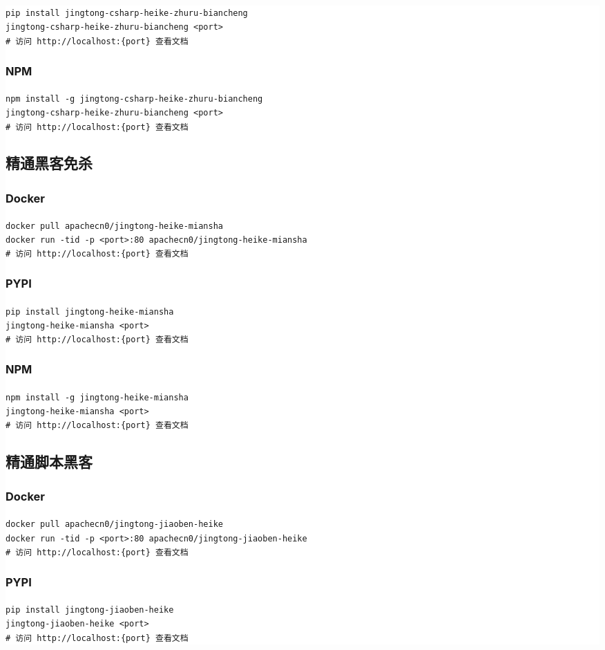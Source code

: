 ```
pip install jingtong-csharp-heike-zhuru-biancheng
jingtong-csharp-heike-zhuru-biancheng <port>
# 访问 http://localhost:{port} 查看文档
```

### NPM

```
npm install -g jingtong-csharp-heike-zhuru-biancheng
jingtong-csharp-heike-zhuru-biancheng <port>
# 访问 http://localhost:{port} 查看文档
```

## 精通黑客免杀

### Docker

```
docker pull apachecn0/jingtong-heike-miansha
docker run -tid -p <port>:80 apachecn0/jingtong-heike-miansha
# 访问 http://localhost:{port} 查看文档
```

### PYPI

```
pip install jingtong-heike-miansha
jingtong-heike-miansha <port>
# 访问 http://localhost:{port} 查看文档
```

### NPM

```
npm install -g jingtong-heike-miansha
jingtong-heike-miansha <port>
# 访问 http://localhost:{port} 查看文档
```

## 精通脚本黑客

### Docker

```
docker pull apachecn0/jingtong-jiaoben-heike
docker run -tid -p <port>:80 apachecn0/jingtong-jiaoben-heike
# 访问 http://localhost:{port} 查看文档
```

### PYPI

```
pip install jingtong-jiaoben-heike
jingtong-jiaoben-heike <port>
# 访问 http://localhost:{port} 查看文档
```
